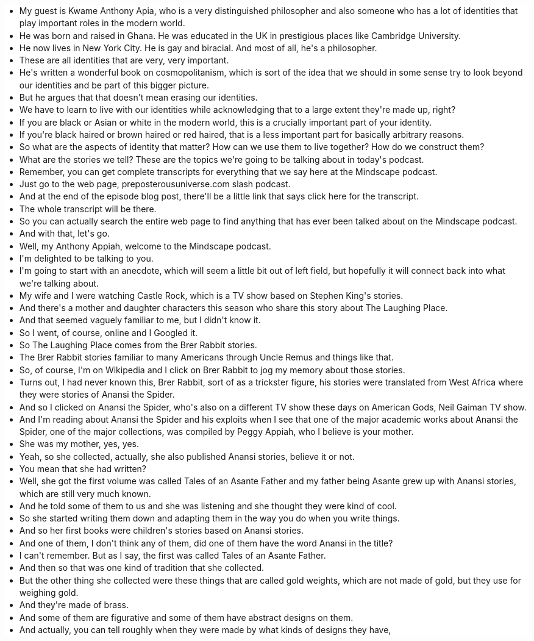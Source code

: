 *  My guest is Kwame Anthony Apia, who is a very distinguished philosopher and also someone who has a lot of identities that play important roles in the modern world.
*  He was born and raised in Ghana. He was educated in the UK in prestigious places like Cambridge University.
*  He now lives in New York City. He is gay and biracial. And most of all, he's a philosopher.
*  These are all identities that are very, very important.
*  He's written a wonderful book on cosmopolitanism, which is sort of the idea that we should in some sense try to look beyond our identities and be part of this bigger picture.
*  But he argues that that doesn't mean erasing our identities.
*  We have to learn to live with our identities while acknowledging that to a large extent they're made up, right?
*  If you are black or Asian or white in the modern world, this is a crucially important part of your identity.
*  If you're black haired or brown haired or red haired, that is a less important part for basically arbitrary reasons.
*  So what are the aspects of identity that matter? How can we use them to live together? How do we construct them?
*  What are the stories we tell? These are the topics we're going to be talking about in today's podcast.
*  Remember, you can get complete transcripts for everything that we say here at the Mindscape podcast.
*  Just go to the web page, preposterousuniverse.com slash podcast.
*  And at the end of the episode blog post, there'll be a little link that says click here for the transcript.
*  The whole transcript will be there.
*  So you can actually search the entire web page to find anything that has ever been talked about on the Mindscape podcast.
*  And with that, let's go.
*  Well, my Anthony Appiah, welcome to the Mindscape podcast.
*  I'm delighted to be talking to you.
*  I'm going to start with an anecdote, which will seem a little bit out of left field, but hopefully it will connect back into what we're talking about.
*  My wife and I were watching Castle Rock, which is a TV show based on Stephen King's stories.
*  And there's a mother and daughter characters this season who share this story about The Laughing Place.
*  And that seemed vaguely familiar to me, but I didn't know it.
*  So I went, of course, online and I Googled it.
*  So The Laughing Place comes from the Brer Rabbit stories.
*  The Brer Rabbit stories familiar to many Americans through Uncle Remus and things like that.
*  So, of course, I'm on Wikipedia and I click on Brer Rabbit to jog my memory about those stories.
*  Turns out, I had never known this, Brer Rabbit, sort of as a trickster figure, his stories were translated from West Africa where they were stories of Anansi the Spider.
*  And so I clicked on Anansi the Spider, who's also on a different TV show these days on American Gods, Neil Gaiman TV show.
*  And I'm reading about Anansi the Spider and his exploits when I see that one of the major academic works about Anansi the Spider, one of the major collections, was compiled by Peggy Appiah, who I believe is your mother.
*  She was my mother, yes, yes.
*  Yeah, so she collected, actually, she also published Anansi stories, believe it or not.
*  You mean that she had written?
*  Well, she got the first volume was called Tales of an Asante Father and my father being Asante grew up with Anansi stories, which are still very much known.
*  And he told some of them to us and she was listening and she thought they were kind of cool.
*  So she started writing them down and adapting them in the way you do when you write things.
*  And so her first books were children's stories based on Anansi stories.
*  And one of them, I don't think any of them, did one of them have the word Anansi in the title?
*  I can't remember. But as I say, the first was called Tales of an Asante Father.
*  And then so that was one kind of tradition that she collected.
*  But the other thing she collected were these things that are called gold weights, which are not made of gold, but they use for weighing gold.
*  And they're made of brass.
*  And some of them are figurative and some of them have abstract designs on them.
*  And actually, you can tell roughly when they were made by what kinds of designs they have,